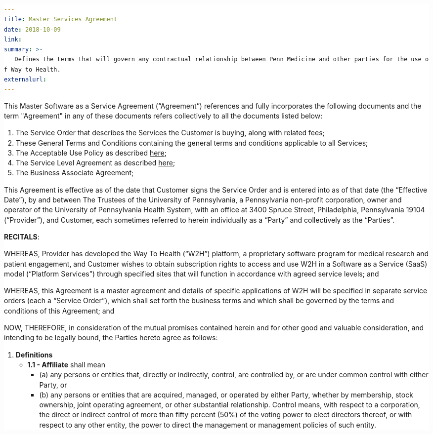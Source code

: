 ```yaml
---
title: Master Services Agreement
date: 2018-10-09
link: 
summary: >-
   Defines the terms that will govern any contractual relationship between Penn Medicine and other parties for the use of Way to Health. 
externalurl:
---
```


This Master Software as a Service Agreement (“Agreement”) references and fully incorporates the following documents and the term "Agreement" in any of these documents refers collectively to all the documents listed below:

1. The Service Order that describes the Services the Customer is buying, along with related fees;
2. These General Terms and Conditions containing the general terms and conditions applicable to all Services;
3. The Acceptable Use Policy as described [here](https://www.waytohealth.upenn.edu/legal/acceptableuse/);
4. The Service Level Agreement as described [here](https://www.waytohealth.upenn.edu/legal/sla/);
5. The Business Associate Agreement;


This Agreement is effective as of the date that Customer signs the Service Order and is entered into as of that date (the “Effective Date”), by and between The Trustees of the University of Pennsylvania, a Pennsylvania non-profit corporation, owner and operator of the University of Pennsylvania Health System, with an office at 3400 Spruce Street, Philadelphia, Pennsylvania 19104 (“Provider”), and Customer, each sometimes referred to herein individually as a “Party” and collectively as the “Parties”.

**RECITALS**:

WHEREAS, Provider has developed the Way To Health (“W2H”) platform, a proprietary software program for medical research and patient engagement, and Customer wishes to obtain subscription rights to access and use W2H in a Software as a Service (SaaS) model (“Platform Services”) through specified sites that will function in accordance with agreed service levels; and  

WHEREAS, this Agreement is a master agreement and details of specific applications of W2H will be specified in separate service orders (each a “Service Order”), which shall set forth the business terms and which shall be governed by the terms and conditions of this Agreement; and	

NOW, THEREFORE, in consideration of the mutual promises contained herein and for other good and valuable consideration, and intending to be legally bound, the Parties hereto agree as follows:
	
1.	**Definitions**
	- **1.1 -  Affiliate** shall mean 
 		- (a) any persons or entities that, directly or indirectly, control, are controlled by, or are under common control with either Party, or 
  		- (b) any persons or entities that are acquired, managed, or operated by either Party, whether by membership, stock ownership, joint operating agreement, or other substantial relationship.  Control means, with respect to a corporation, the direct or indirect control of more than fifty percent (50%) of the voting power to elect directors thereof, or with respect to any other entity, the power to direct the management or management policies of such entity. 
